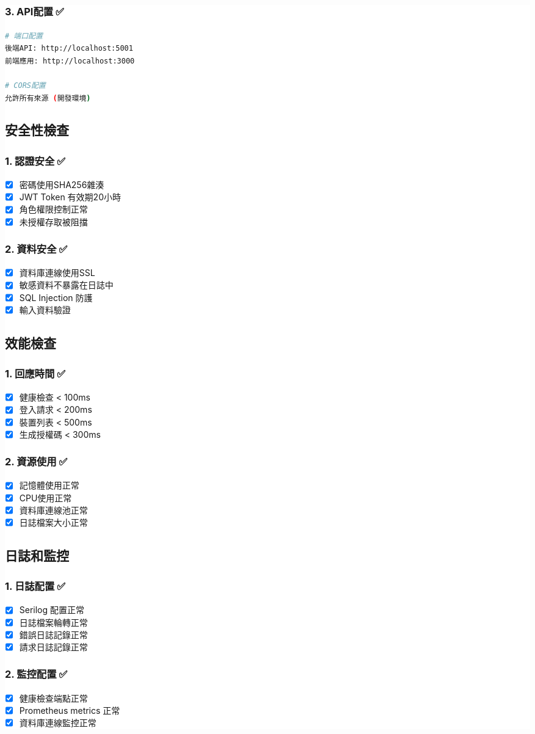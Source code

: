 ### 3. API配置 ✅
```bash
# 端口配置
後端API: http://localhost:5001
前端應用: http://localhost:3000

# CORS配置
允許所有來源 (開發環境)
```

## 安全性檢查

### 1. 認證安全 ✅
- [x] 密碼使用SHA256雜湊
- [x] JWT Token 有效期20小時
- [x] 角色權限控制正常
- [x] 未授權存取被阻擋

### 2. 資料安全 ✅
- [x] 資料庫連線使用SSL
- [x] 敏感資料不暴露在日誌中
- [x] SQL Injection 防護
- [x] 輸入資料驗證

## 效能檢查

### 1. 回應時間 ✅
- [x] 健康檢查 < 100ms
- [x] 登入請求 < 200ms
- [x] 裝置列表 < 500ms
- [x] 生成授權碼 < 300ms

### 2. 資源使用 ✅
- [x] 記憶體使用正常
- [x] CPU使用正常
- [x] 資料庫連線池正常
- [x] 日誌檔案大小正常

## 日誌和監控

### 1. 日誌配置 ✅
- [x] Serilog 配置正常
- [x] 日誌檔案輪轉正常
- [x] 錯誤日誌記錄正常
- [x] 請求日誌記錄正常

### 2. 監控配置 ✅
- [x] 健康檢查端點正常
- [x] Prometheus metrics 正常
- [x] 資料庫連線監控正常
